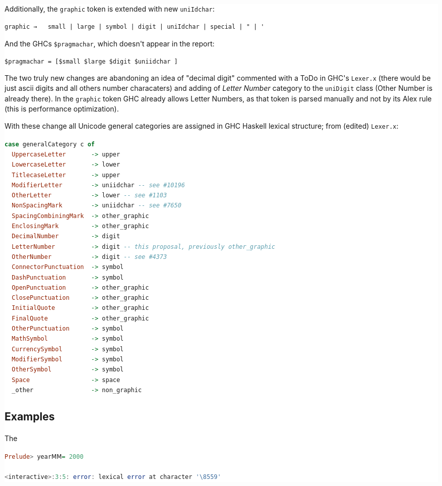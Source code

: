 Additionally, the `graphic` token is extended with new `uniIdchar`:

```
graphic	→	small | large | symbol | digit | uniIdchar | special | " | '
```

And the GHCs `$pragmachar`, which doesn't appear in the report:

```
$pragmachar = [$small $large $digit $uniidchar ]
```


The two truly new changes are abandoning an idea of "decimal digit"
commented with a ToDo in GHC's `Lexer.x` (there would be just ascii digits and all others number characaters)
and adding of *Letter Number* category to the `uniDigit` class (Other Number is already there).
In the `graphic` token  GHC already allows Letter Numbers,
as that token is parsed manually and not by its Alex rule (this is performance optimization).

With these change all Unicode general categories are assigned in
GHC Haskell lexical structure; from (edited) `Lexer.x`:

```haskell
case generalCategory c of
  UppercaseLetter       -> upper
  LowercaseLetter       -> lower
  TitlecaseLetter       -> upper
  ModifierLetter        -> uniidchar -- see #10196
  OtherLetter           -> lower -- see #1103
  NonSpacingMark        -> uniidchar -- see #7650
  SpacingCombiningMark  -> other_graphic
  EnclosingMark         -> other_graphic
  DecimalNumber         -> digit
  LetterNumber          -> digit -- this proposal, previously other_graphic
  OtherNumber           -> digit -- see #4373
  ConnectorPunctuation  -> symbol
  DashPunctuation       -> symbol
  OpenPunctuation       -> other_graphic
  ClosePunctuation      -> other_graphic
  InitialQuote          -> other_graphic
  FinalQuote            -> other_graphic
  OtherPunctuation      -> symbol
  MathSymbol            -> symbol
  CurrencySymbol        -> symbol
  ModifierSymbol        -> symbol
  OtherSymbol           -> symbol
  Space                 -> space
  _other                -> non_graphic
```

## Examples

The

```haskell
Prelude> yearⅯⅯ= 2000

<interactive>:3:5: error: lexical error at character '\8559'
```

